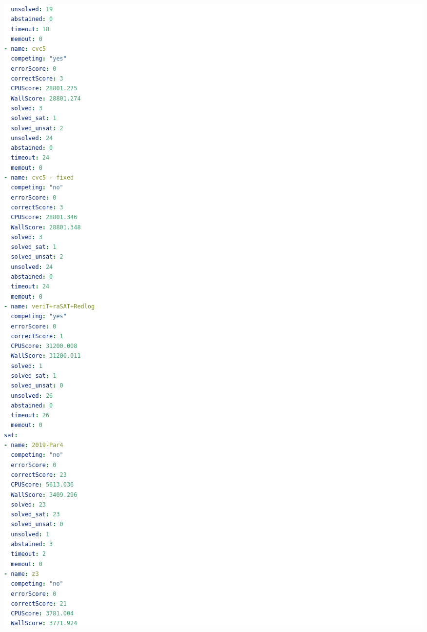 ```yaml
  unsolved: 19
  abstained: 0
  timeout: 18
  memout: 0
- name: cvc5
  competing: "yes"
  errorScore: 0
  correctScore: 3
  CPUScore: 28801.275
  WallScore: 28801.274
  solved: 3
  solved_sat: 1
  solved_unsat: 2
  unsolved: 24
  abstained: 0
  timeout: 24
  memout: 0
- name: cvc5 - fixed
  competing: "no"
  errorScore: 0
  correctScore: 3
  CPUScore: 28801.346
  WallScore: 28801.348
  solved: 3
  solved_sat: 1
  solved_unsat: 2
  unsolved: 24
  abstained: 0
  timeout: 24
  memout: 0
- name: veriT+raSAT+Redlog
  competing: "yes"
  errorScore: 0
  correctScore: 1
  CPUScore: 31200.008
  WallScore: 31200.011
  solved: 1
  solved_sat: 1
  solved_unsat: 0
  unsolved: 26
  abstained: 0
  timeout: 26
  memout: 0
sat:
- name: 2019-Par4
  competing: "no"
  errorScore: 0
  correctScore: 23
  CPUScore: 5613.036
  WallScore: 3409.296
  solved: 23
  solved_sat: 23
  solved_unsat: 0
  unsolved: 1
  abstained: 3
  timeout: 2
  memout: 0
- name: z3
  competing: "no"
  errorScore: 0
  correctScore: 21
  CPUScore: 3781.004
  WallScore: 3771.924
```